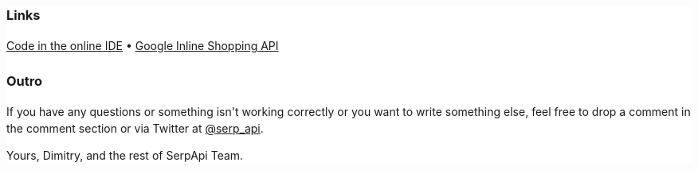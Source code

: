 
### Links
[Code in the online IDE](https://replit.com/@DimitryZub1/Google-Scrape-Inline-Shopping-pythonserpapi#main.py) • [Google Inline Shopping API](https://serpapi.com/inline-shopping)

### Outro
If you have any questions or something isn't working correctly or you want to write something else, feel free to drop a comment in the comment section or via Twitter at [@serp_api](https://twitter.com/serp_api).

Yours,
Dimitry, and the rest of SerpApi Team.